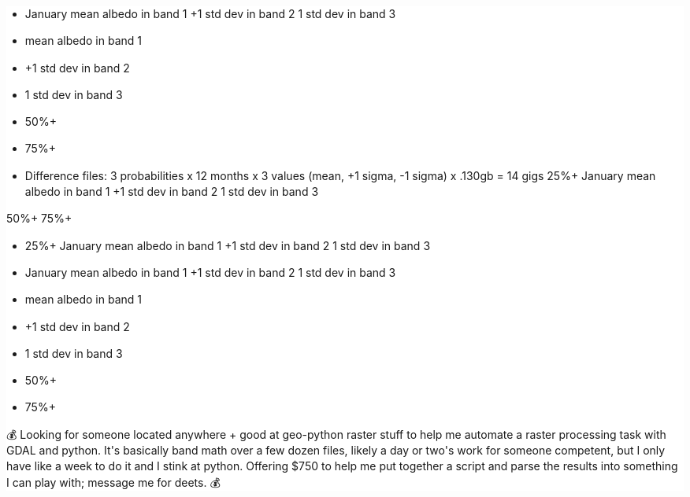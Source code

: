 



- January
mean albedo in band 1
+1 std dev in band 2
1 std dev in band 3



- mean albedo in band 1

- +1 std dev in band 2

- 1 std dev in band 3

- 50%+

- 75%+

- Difference files: 3 probabilities x 12 months x 3 values (mean, +1 sigma, -1 sigma) x .130gb = 14 gigs
25%+
January
mean albedo in band 1
+1 std dev in band 2
1 std dev in band 3




50%+
75%+



- 25%+
January
mean albedo in band 1
+1 std dev in band 2
1 std dev in band 3





- January
mean albedo in band 1
+1 std dev in band 2
1 std dev in band 3



- mean albedo in band 1

- +1 std dev in band 2

- 1 std dev in band 3

- 50%+

- 75%+

:moneybag: Looking for someone located anywhere + good at geo-python raster stuff to help me automate a raster processing task with GDAL and python. It's basically band math over a few dozen files, likely a day or two's work for someone competent, but I only have like a week to do it and I stink at python. Offering $750 to help me put together a script and parse the results into something I can play with; message me for deets. :moneybag:
